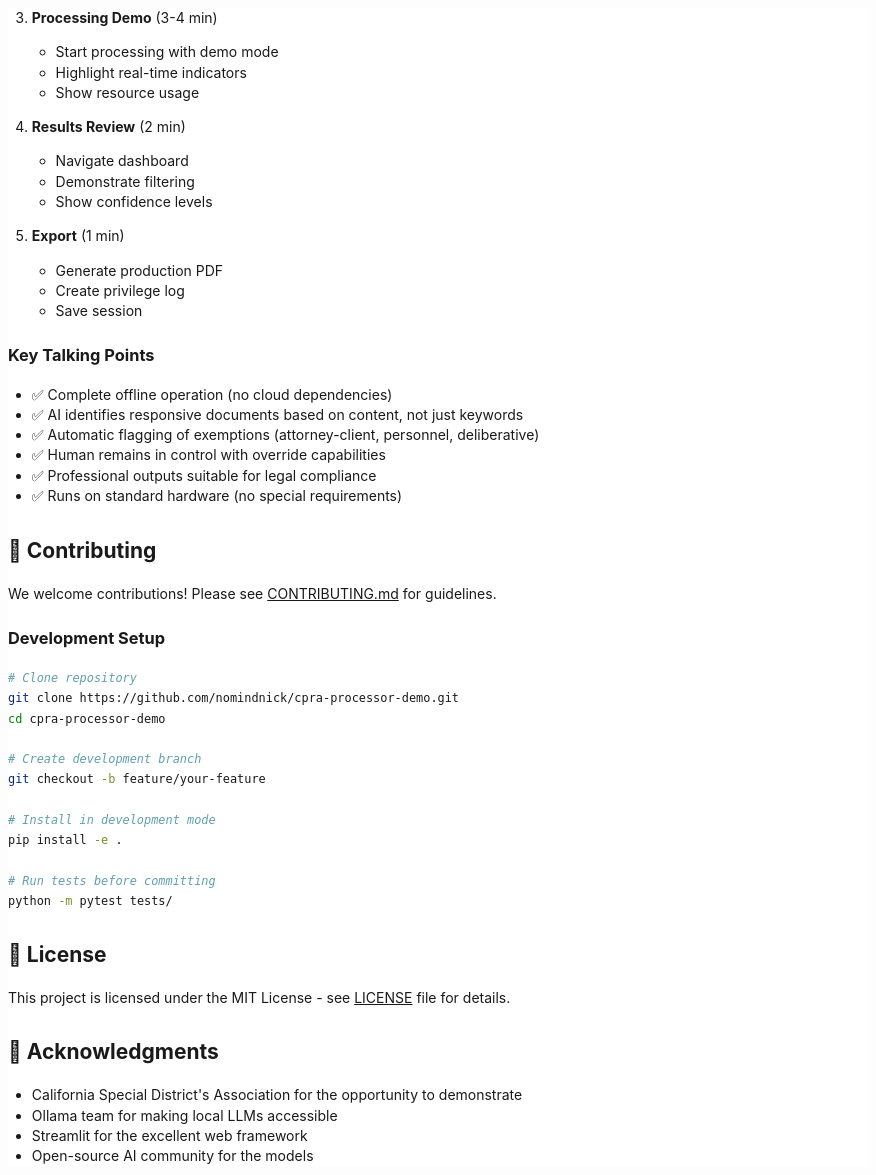 3. **Processing Demo** (3-4 min)
   - Start processing with demo mode
   - Highlight real-time indicators
   - Show resource usage

4. **Results Review** (2 min)
   - Navigate dashboard
   - Demonstrate filtering
   - Show confidence levels

5. **Export** (1 min)
   - Generate production PDF
   - Create privilege log
   - Save session

### Key Talking Points

- ✅ Complete offline operation (no cloud dependencies)
- ✅ AI identifies responsive documents based on content, not just keywords
- ✅ Automatic flagging of exemptions (attorney-client, personnel, deliberative)
- ✅ Human remains in control with override capabilities
- ✅ Professional outputs suitable for legal compliance
- ✅ Runs on standard hardware (no special requirements)

## 🤝 Contributing

We welcome contributions! Please see [CONTRIBUTING.md](CONTRIBUTING.md) for guidelines.

### Development Setup

```bash
# Clone repository
git clone https://github.com/nomindnick/cpra-processor-demo.git
cd cpra-processor-demo

# Create development branch
git checkout -b feature/your-feature

# Install in development mode
pip install -e .

# Run tests before committing
python -m pytest tests/
```

## 📄 License

This project is licensed under the MIT License - see [LICENSE](LICENSE) file for details.

## 🙏 Acknowledgments

- California Special District's Association for the opportunity to demonstrate
- Ollama team for making local LLMs accessible
- Streamlit for the excellent web framework
- Open-source AI community for the models
